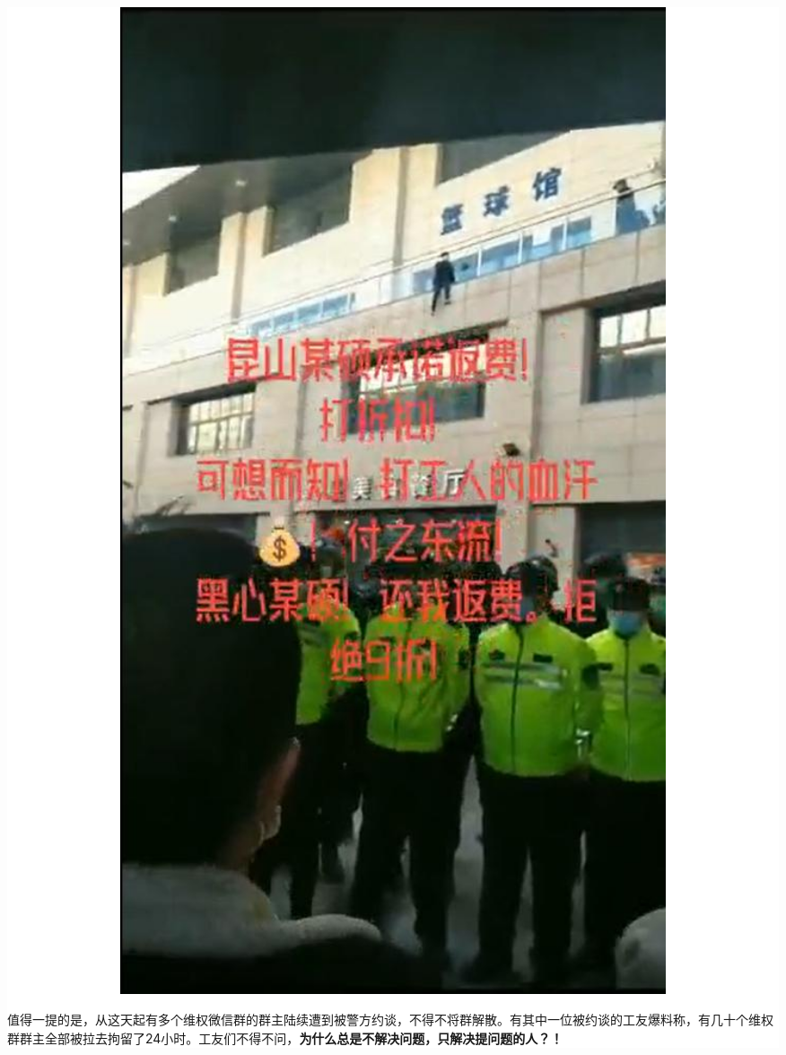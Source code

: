 <div style="text-align:center;color:grey"><img src="/images/202101/shishuogongren6.jpg" width="98%"></div>

值得一提的是，从这天起有多个维权微信群的群主陆续遭到被警方约谈，不得不将群解散。有其中一位被约谈的工友爆料称，有几十个维权群群主全部被拉去拘留了24小时。工友们不得不问，**为什么总是不解决问题，只解决提问题的人？！**
